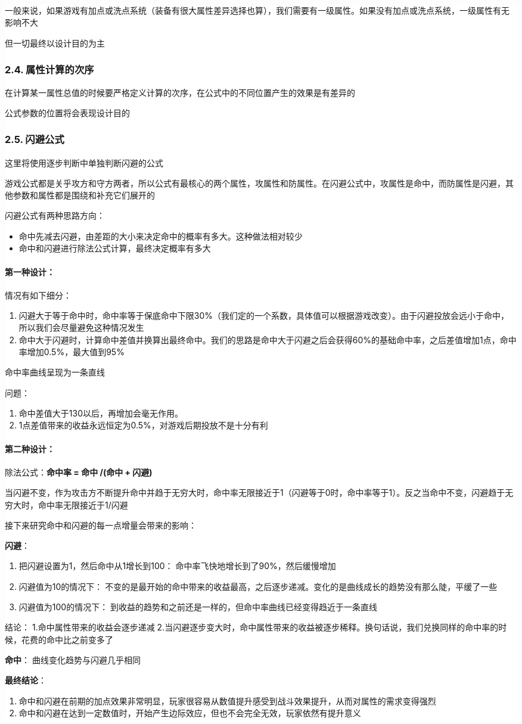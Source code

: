 一般来说，如果游戏有加点或洗点系统（装备有很大属性差异选择也算），我们需要有一级属性。如果没有加点或洗点系统，一级属性有无影响不大

但一切最终以设计目的为主

### 2.4. 属性计算的次序
在计算某一属性总值的时候要严格定义计算的次序，在公式中的不同位置产生的效果是有差异的

公式参数的位置将会表现设计目的

### 2.5. 闪避公式
这里将使用逐步判断中单独判断闪避的公式

游戏公式都是关乎攻方和守方两者，所以公式有最核心的两个属性，攻属性和防属性。在闪避公式中，攻属性是命中，而防属性是闪避，其他参数和属性都是围绕和补充它们展开的

闪避公式有两种思路方向：
- 命中先减去闪避，由差距的大小来决定命中的概率有多大。这种做法相对较少
- 命中和闪避进行除法公式计算，最终决定概率有多大

#### 第一种设计：
情况有如下细分：
1. 闪避大于等于命中时，命中率等于保底命中下限30%（我们定的一个系数，具体值可以根据游戏改变）。由于闪避投放会远小于命中，所以我们会尽量避免这种情况发生
2. 命中大于闪避时，计算命中差值并换算出最终命中。我们的思路是命中大于闪避之后会获得60%的基础命中率，之后差值增加1点，命中率增加0.5%，最大值到95%

命中率曲线呈现为一条直线

问题：
1. 命中差值大于130以后，再增加会毫无作用。
2. 1点差值带来的收益永远恒定为0.5%，对游戏后期投放不是十分有利

#### 第二种设计：
除法公式：**命中率 = 命中 /(命中 + 闪避)**

当闪避不变，作为攻击方不断提升命中并趋于无穷大时，命中率无限接近于1（闪避等于0时，命中率等于1）。反之当命中不变，闪避趋于无穷大时，命中率无限接近于1/闪避

接下来研究命中和闪避的每一点增量会带来的影响：

**闪避**：
1. 把闪避设置为1，然后命中从1增长到100：
命中率飞快地增长到了90%，然后缓慢增加

2. 闪避值为10的情况下：
不变的是最开始的命中带来的收益最高，之后逐步递减。变化的是曲线成长的趋势没有那么陡，平缓了一些

3. 闪避值为100的情况下：
到收益的趋势和之前还是一样的，但命中率曲线已经变得趋近于一条直线

结论：
1.命中属性带来的收益会逐步递减
2.当闪避逐步变大时，命中属性带来的收益被逐步稀释。换句话说，我们兑换同样的命中率的时候，花费的命中比之前变多了

**命中**：
曲线变化趋势与闪避几乎相同

**最终结论**：
1. 命中和闪避在前期的加点效果非常明显，玩家很容易从数值提升感受到战斗效果提升，从而对属性的需求变得强烈
2. 命中和闪避在达到一定数值时，开始产生边际效应，但也不会完全无效，玩家依然有提升意义
